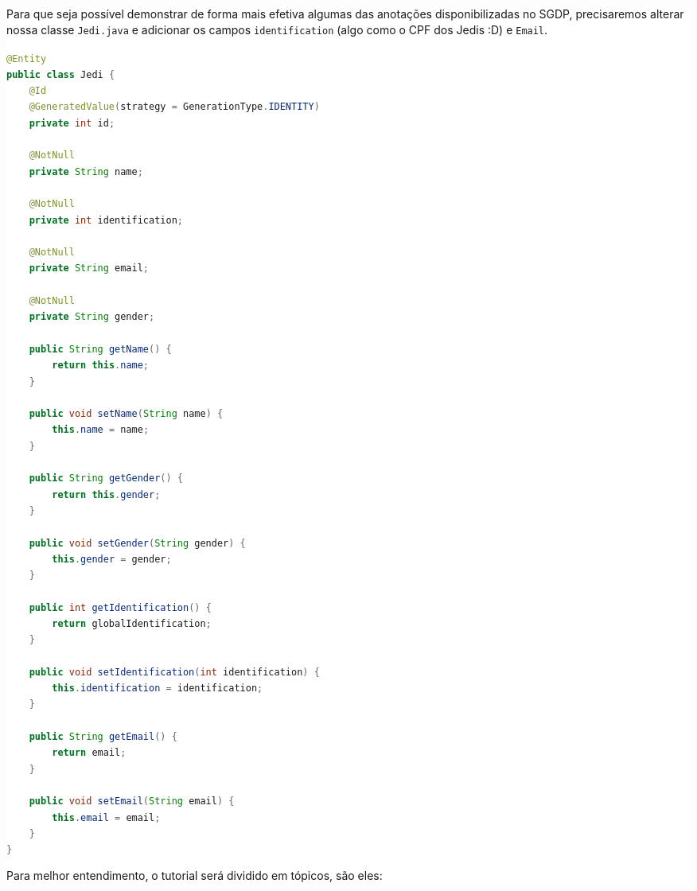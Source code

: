 Para que seja possível demonstrar de forma mais efetiva algumas das anotações disponibilizadas no SGDP, precisaremos alterar nossa classe `Jedi.java` e adicionar os campos `identification` (algo como o CPF dos Jedis :D) e `Email`.

```Java
@Entity
public class Jedi {
	@Id
	@GeneratedValue(strategy = GenerationType.IDENTITY)
	private int id;

	@NotNull
	private String name;
	
	@NotNull
	private int identification;
	
	@NotNull
	private String email;

	@NotNull
	private String gender;

	public String getName() {
		return this.name;
	}

	public void setName(String name) {
		this.name = name;
	}

	public String getGender() {
		return this.gender;
	}

	public void setGender(String gender) {
		this.gender = gender;
	}

	public int getIdentification() {
		return globalIdentification;
	}

	public void setIdentification(int identification) {
		this.identification = identification;
	}

	public String getEmail() {
		return email;
	}

	public void setEmail(String email) {
		this.email = email;
	}
}
```
Para melhor entendimento, o tutorial será dividido em tópicos, são eles: 
